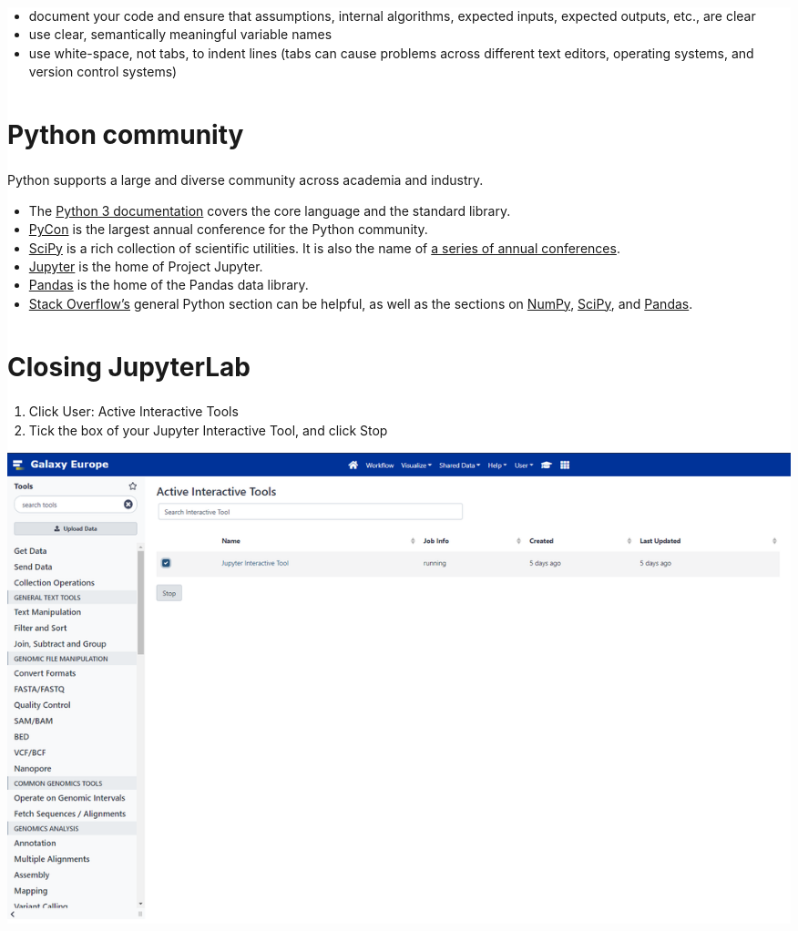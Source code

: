 * document your code and ensure that assumptions, internal algorithms, expected inputs, expected outputs, etc., are clear
* use clear, semantically meaningful variable names
* use white-space, not tabs, to indent lines (tabs can cause problems across different text editors, operating systems, and version control systems)



# Python community

Python supports a large and diverse community across academia and industry.

* The [Python 3 documentation](https://docs.python.org/3/) covers the core language and the standard library.
* [PyCon](https://pycon.org/) is the largest annual conference for the Python community.
* [SciPy](https://scipy.org/) is a rich collection of scientific utilities. It is also the name of [a series of annual conferences](https://conference.scipy.org/).
* [Jupyter](https://jupyter.org/) is the home of Project Jupyter.
* [Pandas](https://pandas.pydata.org/) is the home of the Pandas data library.
* [Stack Overflow’s](https://stackoverflow.com/questions/tagged/python?tab=Votes) general Python section can be helpful, as well as the sections on [NumPy](https://stackoverflow.com/questions/tagged/numpy?tab=Votes), [SciPy](https://stackoverflow.com/questions/tagged/scipy?tab=Votes), and [Pandas](https://stackoverflow.com/questions/tagged/pandas?tab=Votes).



# Closing JupyterLab

1. Click User: Active Interactive Tools
2. Tick the box of your Jupyter Interactive Tool, and click Stop

![Figure16_Closing_Jupyter](../../images/python-basics/Figure16_Closing_Jupyter.png)

